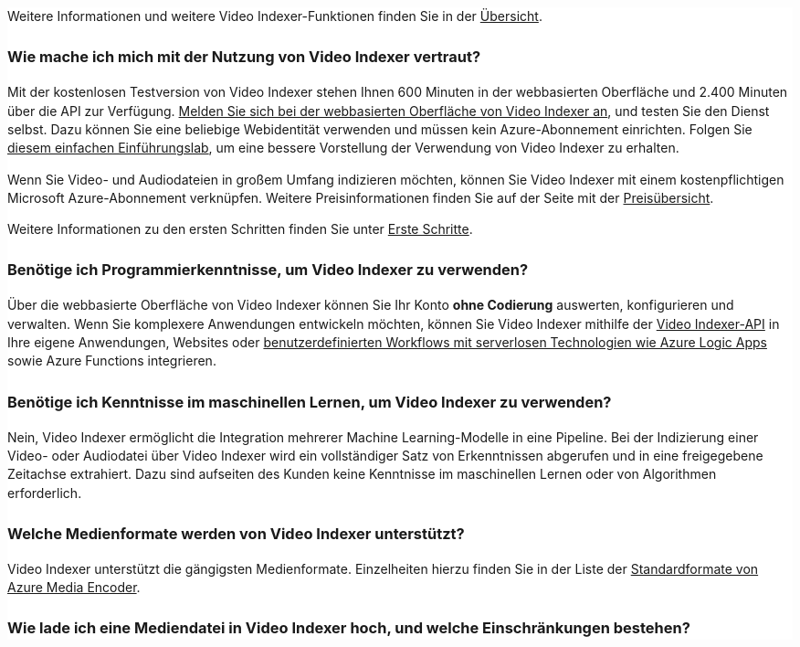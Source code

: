 Weitere Informationen und weitere Video Indexer-Funktionen finden Sie in der [Übersicht](video-indexer-overview.md).

### <a name="how-do-i-get-started-with-video-indexer"></a>Wie mache ich mich mit der Nutzung von Video Indexer vertraut?

Mit der kostenlosen Testversion von Video Indexer stehen Ihnen 600 Minuten in der webbasierten Oberfläche und 2.400 Minuten über die API zur Verfügung. [Melden Sie sich bei der webbasierten Oberfläche von Video Indexer an](https://www.videoindexer.ai/), und testen Sie den Dienst selbst. Dazu können Sie eine beliebige Webidentität verwenden und müssen kein Azure-Abonnement einrichten. Folgen Sie [diesem einfachen Einführungslab](https://github.com/Azure-Samples/media-services-video-indexer/blob/master/IntroToVideoIndexer.md), um eine bessere Vorstellung der Verwendung von Video Indexer zu erhalten.

Wenn Sie Video- und Audiodateien in großem Umfang indizieren möchten, können Sie Video Indexer mit einem kostenpflichtigen Microsoft Azure-Abonnement verknüpfen. Weitere Preisinformationen finden Sie auf der Seite mit der [Preisübersicht](https://azure.microsoft.com/pricing/details/cognitive-services/video-indexer/).

Weitere Informationen zu den ersten Schritten finden Sie unter [Erste Schritte](video-indexer-get-started.md).

### <a name="do-i-need-coding-skills-to-use-video-indexer"></a>Benötige ich Programmierkenntnisse, um Video Indexer zu verwenden?

Über die webbasierte Oberfläche von Video Indexer können Sie Ihr Konto **ohne Codierung**  auswerten, konfigurieren und verwalten.  Wenn Sie komplexere Anwendungen entwickeln möchten, können Sie Video Indexer mithilfe der [Video Indexer-API](https://api-portal.videoindexer.ai/) in Ihre eigene Anwendungen, Websites oder [benutzerdefinierten Workflows mit serverlosen Technologien wie Azure Logic Apps](https://azure.microsoft.com/blog/logic-apps-flow-connectors-will-make-automating-video-indexer-simpler-than-ever/) sowie Azure Functions integrieren.

### <a name="do-i-need-machine-learning-skills-to-use-video-indexer"></a>Benötige ich Kenntnisse im maschinellen Lernen, um Video Indexer zu verwenden?

Nein, Video Indexer ermöglicht die Integration mehrerer Machine Learning-Modelle in eine Pipeline. Bei der Indizierung einer Video- oder Audiodatei über Video Indexer wird ein vollständiger Satz von Erkenntnissen abgerufen und in eine freigegebene Zeitachse extrahiert. Dazu sind aufseiten des Kunden keine Kenntnisse im maschinellen Lernen oder von Algorithmen erforderlich.

### <a name="what-media-formats-does-video-indexer-support"></a>Welche Medienformate werden von Video Indexer unterstützt?

Video Indexer unterstützt die gängigsten Medienformate. Einzelheiten hierzu finden Sie in der Liste der [Standardformate von Azure Media Encoder](https://docs.microsoft.com/azure/media-services/latest/media-encoder-standard-formats).

### <a name="how-do-i-upload-a-media-file-into-video-indexer-and-what-are-the-limitations"></a>Wie lade ich eine Mediendatei in Video Indexer hoch, und welche Einschränkungen bestehen?
